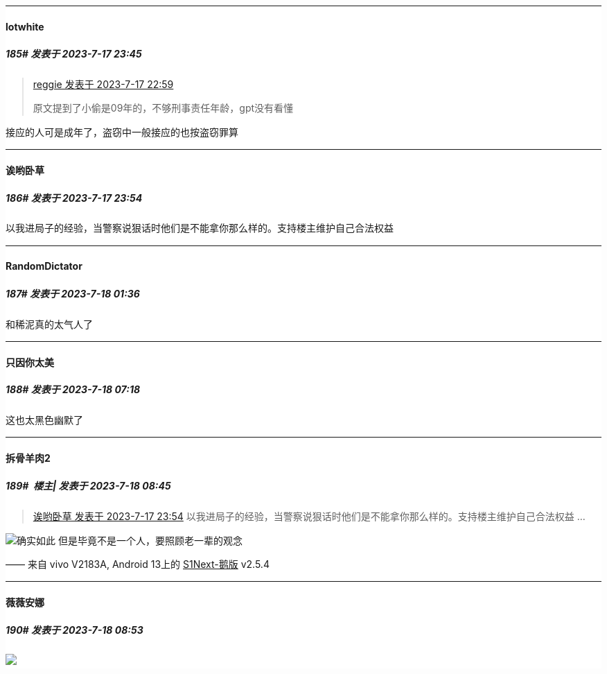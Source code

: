 *****

####  lotwhite  
##### 185#       发表于 2023-7-17 23:45

<blockquote><a href="httphttps://bbs.saraba1st.com/2b/forum.php?mod=redirect&amp;goto=findpost&amp;pid=61699229&amp;ptid=2144713" target="_blank">reggie 发表于 2023-7-17 22:59</a>

原文提到了小偷是09年的，不够刑事责任年龄，gpt没有看懂</blockquote>
接应的人可是成年了，盗窃中一般接应的也按盗窃罪算


*****

####  诶哟卧草  
##### 186#       发表于 2023-7-17 23:54

以我进局子的经验，当警察说狠话时他们是不能拿你那么样的。支持楼主维护自己合法权益


*****

####  RandomDictator  
##### 187#       发表于 2023-7-18 01:36

和稀泥真的太气人了


*****

####  只因你太美  
##### 188#       发表于 2023-7-18 07:18

这也太黑色幽默了


*****

####  拆骨羊肉2  
##### 189#         楼主| 发表于 2023-7-18 08:45

<blockquote><a href="httphttps://bbs.saraba1st.com/2b/forum.php?mod=redirect&amp;goto=findpost&amp;pid=61699740&amp;ptid=2144713" target="_blank">诶哟卧草 发表于 2023-7-17 23:54</a>
以我进局子的经验，当警察说狠话时他们是不能拿你那么样的。支持楼主维护自己合法权益 ...</blockquote>
<img src="https://static.saraba1st.com/image/smiley/face2017/035.png" referrerpolicy="no-referrer">确实如此
但是毕竟不是一个人，要照顾老一辈的观念

—— 来自 vivo V2183A, Android 13上的 [S1Next-鹅版](https://github.com/ykrank/S1-Next/releases) v2.5.4

*****

####  薇薇安娜  
##### 190#       发表于 2023-7-18 08:53

<img src="https://img.saraba1st.com/forum/202307/18/085321oasre7bb7sklfkzk.png" referrerpolicy="no-referrer">
